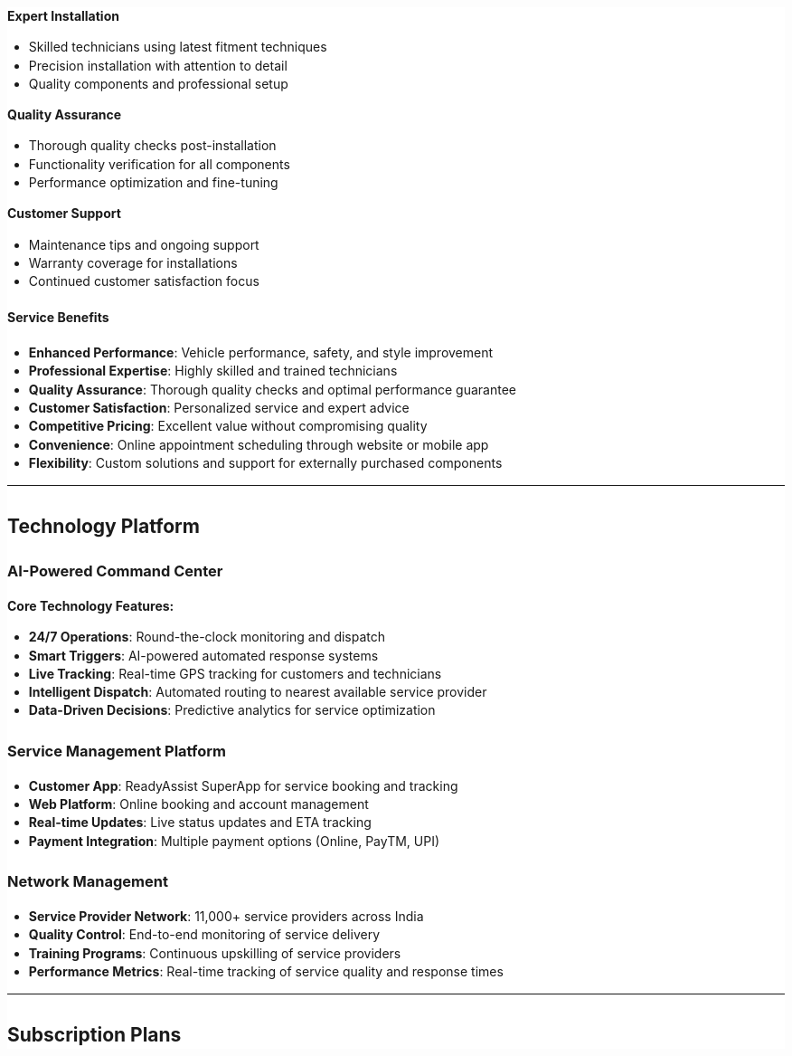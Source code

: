 **Expert Installation**
- Skilled technicians using latest fitment techniques
- Precision installation with attention to detail
- Quality components and professional setup

**Quality Assurance**
- Thorough quality checks post-installation
- Functionality verification for all components
- Performance optimization and fine-tuning

**Customer Support**
- Maintenance tips and ongoing support
- Warranty coverage for installations
- Continued customer satisfaction focus

#### Service Benefits

- **Enhanced Performance**: Vehicle performance, safety, and style improvement
- **Professional Expertise**: Highly skilled and trained technicians
- **Quality Assurance**: Thorough quality checks and optimal performance guarantee
- **Customer Satisfaction**: Personalized service and expert advice
- **Competitive Pricing**: Excellent value without compromising quality
- **Convenience**: Online appointment scheduling through website or mobile app
- **Flexibility**: Custom solutions and support for externally purchased components

---

## Technology Platform

### AI-Powered Command Center
**Core Technology Features:**
- **24/7 Operations**: Round-the-clock monitoring and dispatch
- **Smart Triggers**: AI-powered automated response systems
- **Live Tracking**: Real-time GPS tracking for customers and technicians
- **Intelligent Dispatch**: Automated routing to nearest available service provider
- **Data-Driven Decisions**: Predictive analytics for service optimization

### Service Management Platform
- **Customer App**: ReadyAssist SuperApp for service booking and tracking
- **Web Platform**: Online booking and account management
- **Real-time Updates**: Live status updates and ETA tracking
- **Payment Integration**: Multiple payment options (Online, PayTM, UPI)

### Network Management
- **Service Provider Network**: 11,000+ service providers across India
- **Quality Control**: End-to-end monitoring of service delivery
- **Training Programs**: Continuous upskilling of service providers
- **Performance Metrics**: Real-time tracking of service quality and response times

---

## Subscription Plans
